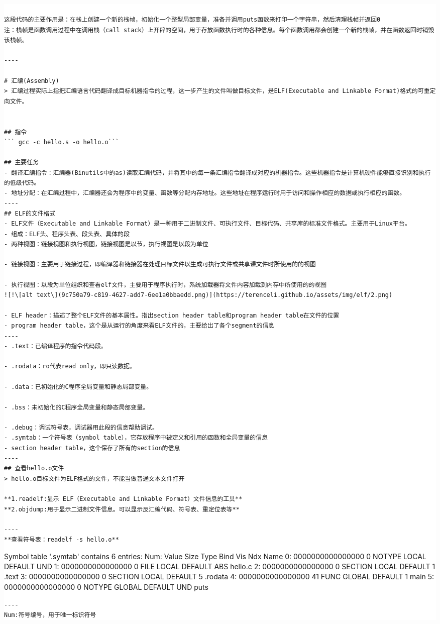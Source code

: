 ```

这段代码的主要作用是：在栈上创建一个新的栈帧，初始化一个整型局部变量，准备并调用puts函数来打印一个字符串，然后清理栈帧并返回0
注：栈帧是函数调用过程中在调用栈（call stack）上开辟的空间，用于存放函数执行时的各种信息。每个函数调用都会创建一个新的栈帧，并在函数返回时销毁该栈帧。

----

# 汇编(Assembly)
> 汇编过程实际上指把汇编语言代码翻译成目标机器指令的过程，这一步产生的文件叫做目标文件，是ELF(Executable and Linkable Format)格式的可重定向文件。


## 指令
``` gcc -c hello.s -o hello.o```

## 主要任务
- 翻译汇编指令：汇编器(Binutils中的as)读取汇编代码，并将其中的每一条汇编指令翻译成对应的机器指令。这些机器指令是计算机硬件能够直接识别和执行的低级代码。
- 地址分配：在汇编过程中，汇编器还会为程序中的变量、函数等分配内存地址。这些地址在程序运行时用于访问和操作相应的数据或执行相应的函数。
----
## ELF的文件格式
- ELF文件（Executable and Linkable Format）是一种用于二进制文件、可执行文件、目标代码、共享库的标准文件格式。主要用于Linux平台。
- 组成：ELF头、程序头表、段头表、具体的段
- 两种视图：链接视图和执行视图，链接视图是以节，执行视图是以段为单位

- 链接视图：主要用于链接过程，即编译器和链接器在处理目标文件以生成可执行文件或共享课文件时所使用的的视图

- 执行视图：以段为单位组织和查看elf文件，主要用于程序执行时，系统加载器将文件内容加载到内存中所使用的的视图
![!\[alt text\](9c750a79-c819-4627-add7-6ee1a0bbaedd.png)](https://terenceli.github.io/assets/img/elf/2.png)

- ELF header：描述了整个ELF文件的基本属性。指出section header table和program header table在文件的位置
- program header table，这个是从运行的角度来看ELF文件的，主要给出了各个segment的信息
----
- .text：已编译程序的指令代码段。

- .rodata：ro代表read only，即只读数据。

- .data：已初始化的C程序全局变量和静态局部变量。

- .bss：未初始化的C程序全局变量和静态局部变量。

- .debug：调试符号表，调试器用此段的信息帮助调试。
- .symtab：一个符号表（symbol table），它存放程序中被定义和引用的函数和全局变量的信息
- section header table，这个保存了所有的section的信息
----
## 查看hello.o文件
> hello.o目标文件为ELF格式的文件，不能当做普通文本文件打开

**1.readelf:显示 ELF（Executable and Linkable Format）文件信息的工具**
**2.objdump:用于显示二进制文件信息。可以显示反汇编代码、符号表、重定位表等**

----
**查看符号表：readelf -s hello.o**   
```
Symbol table '.symtab' contains 6 entries:
   Num:    Value          Size Type    Bind   Vis      Ndx Name
     0: 0000000000000000     0 NOTYPE  LOCAL  DEFAULT  UND 
     1: 0000000000000000     0 FILE    LOCAL  DEFAULT  ABS hello.c
     2: 0000000000000000     0 SECTION LOCAL  DEFAULT    1 .text
     3: 0000000000000000     0 SECTION LOCAL  DEFAULT    5 .rodata
     4: 0000000000000000    41 FUNC    GLOBAL DEFAULT    1 main
     5: 0000000000000000     0 NOTYPE  GLOBAL DEFAULT  UND puts
```
----
Num:符号编号，用于唯一标识符号
```